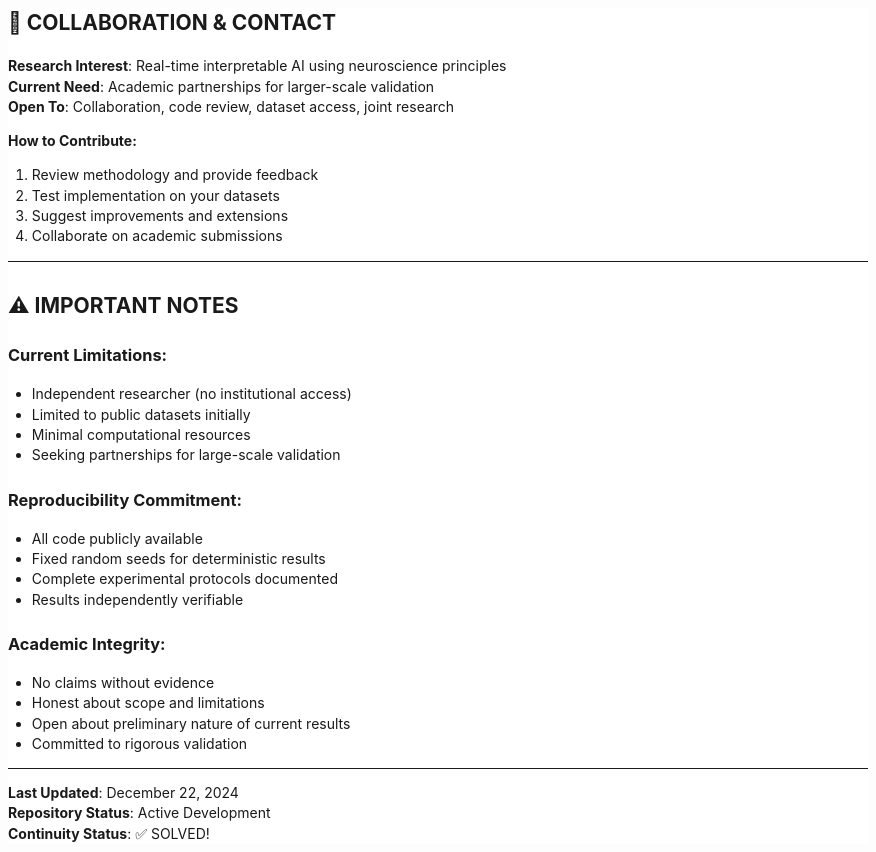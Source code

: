 
## 📧 **COLLABORATION & CONTACT**

**Research Interest**: Real-time interpretable AI using neuroscience principles  
**Current Need**: Academic partnerships for larger-scale validation  
**Open To**: Collaboration, code review, dataset access, joint research  

**How to Contribute:**
1. Review methodology and provide feedback
2. Test implementation on your datasets
3. Suggest improvements and extensions
4. Collaborate on academic submissions

---

## ⚠️ **IMPORTANT NOTES**

### **Current Limitations:**
- Independent researcher (no institutional access)
- Limited to public datasets initially
- Minimal computational resources
- Seeking partnerships for large-scale validation

### **Reproducibility Commitment:**
- All code publicly available
- Fixed random seeds for deterministic results
- Complete experimental protocols documented
- Results independently verifiable

### **Academic Integrity:**
- No claims without evidence
- Honest about scope and limitations
- Open about preliminary nature of current results
- Committed to rigorous validation

---

**Last Updated**: December 22, 2024  
**Repository Status**: Active Development  
**Continuity Status**: ✅ SOLVED!